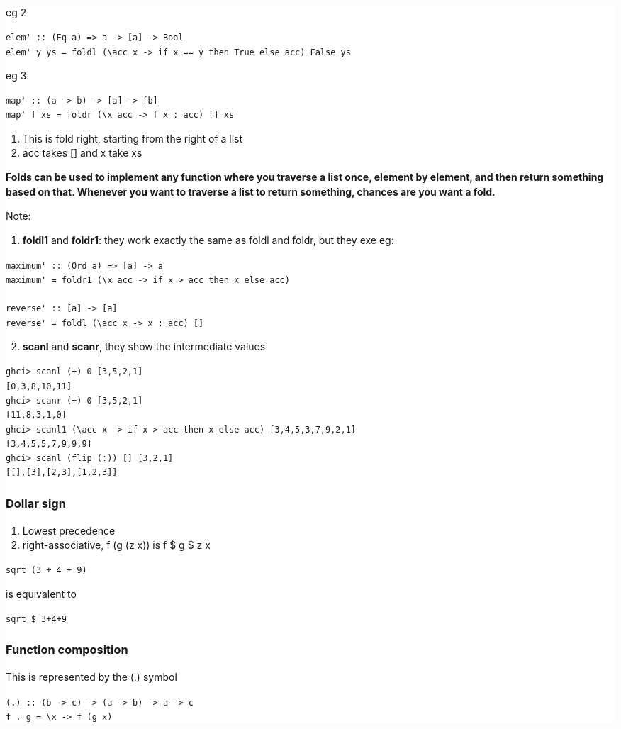 eg 2
```
elem' :: (Eq a) => a -> [a] -> Bool  
elem' y ys = foldl (\acc x -> if x == y then True else acc) False ys
```

eg 3
```
map' :: (a -> b) -> [a] -> [b]  
map' f xs = foldr (\x acc -> f x : acc) [] xs
```
1. This is fold right, starting from the right of a list
2. acc takes [] and x take xs

**Folds can be used to implement any function where you traverse a list once, element by element, and then return something based on that. Whenever you want to traverse a list to return something, chances are you want a fold.**

Note:
1. **foldl1** and **foldr1**: they work exactly the same as foldl and foldr, but they exe
eg:
```
maximum' :: (Ord a) => [a] -> a  
maximum' = foldr1 (\x acc -> if x > acc then x else acc)  

reverse' :: [a] -> [a]  
reverse' = foldl (\acc x -> x : acc) []
```
2. **scanl** and **scanr**, they show the intermediate values
```
ghci> scanl (+) 0 [3,5,2,1]  
[0,3,8,10,11]  
ghci> scanr (+) 0 [3,5,2,1]  
[11,8,3,1,0]  
ghci> scanl1 (\acc x -> if x > acc then x else acc) [3,4,5,3,7,9,2,1]  
[3,4,5,5,7,9,9,9]  
ghci> scanl (flip (:)) [] [3,2,1]  
[[],[3],[2,3],[1,2,3]]
```

### Dollar sign
1. Lowest precedence
2. right-associative, f (g (z x)) is f $ g $ z x

```
sqrt (3 + 4 + 9)
```
is equivalent to
```
sqrt $ 3+4+9
```
### Function composition
This is represented by the (.) symbol

```
(.) :: (b -> c) -> (a -> b) -> a -> c  
f . g = \x -> f (g x)
```
